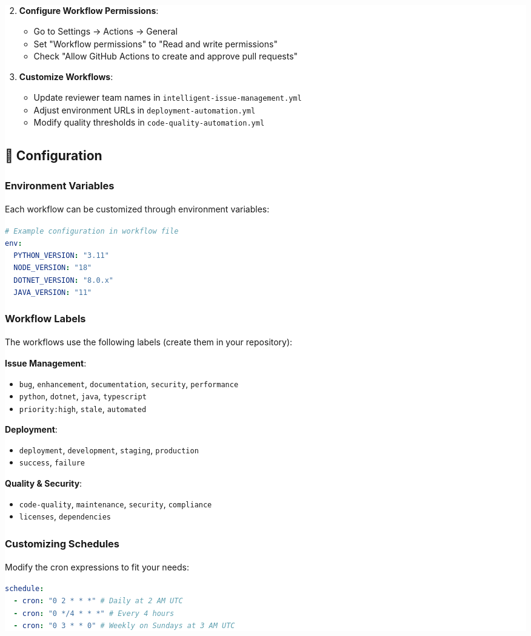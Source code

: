 2. **Configure Workflow Permissions**:

   - Go to Settings → Actions → General
   - Set "Workflow permissions" to "Read and write permissions"
   - Check "Allow GitHub Actions to create and approve pull requests"

3. **Customize Workflows**:
   - Update reviewer team names in `intelligent-issue-management.yml`
   - Adjust environment URLs in `deployment-automation.yml`
   - Modify quality thresholds in `code-quality-automation.yml`

## 🔧 Configuration

### Environment Variables

Each workflow can be customized through environment variables:

```yaml
# Example configuration in workflow file
env:
  PYTHON_VERSION: "3.11"
  NODE_VERSION: "18"
  DOTNET_VERSION: "8.0.x"
  JAVA_VERSION: "11"
```

### Workflow Labels

The workflows use the following labels (create them in your repository):

**Issue Management**:

- `bug`, `enhancement`, `documentation`, `security`, `performance`
- `python`, `dotnet`, `java`, `typescript`
- `priority:high`, `stale`, `automated`

**Deployment**:

- `deployment`, `development`, `staging`, `production`
- `success`, `failure`

**Quality & Security**:

- `code-quality`, `maintenance`, `security`, `compliance`
- `licenses`, `dependencies`

### Customizing Schedules

Modify the cron expressions to fit your needs:

```yaml
schedule:
  - cron: "0 2 * * *" # Daily at 2 AM UTC
  - cron: "0 */4 * * *" # Every 4 hours
  - cron: "0 3 * * 0" # Weekly on Sundays at 3 AM UTC
```
